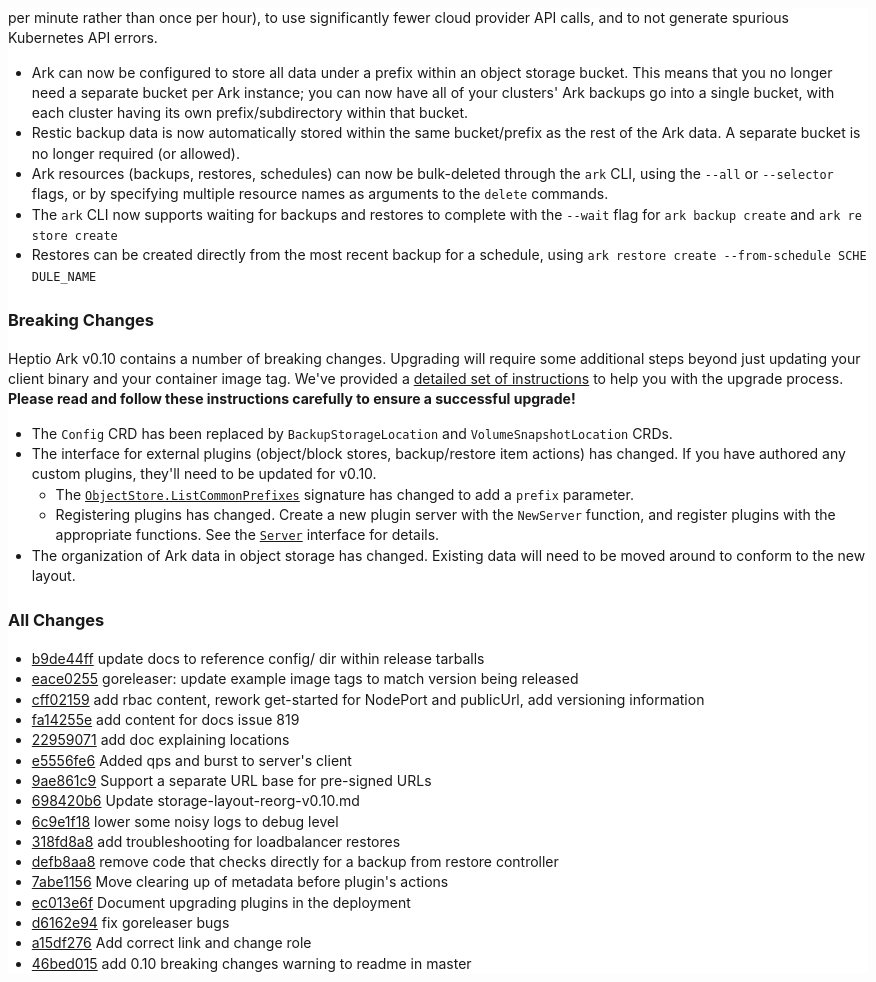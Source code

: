 per minute rather than once per hour), to use significantly fewer cloud provider API calls, and to not generate spurious Kubernetes API errors.
- Ark can now be configured to store all data under a prefix within an object storage bucket. This means that you no longer need a separate bucket per Ark
instance; you can now have all of your clusters' Ark backups go into a single bucket, with each cluster having its own prefix/subdirectory
within that bucket.
- Restic backup data is now automatically stored within the same bucket/prefix as the rest of the Ark data. A separate bucket is no longer required (or allowed).
- Ark resources (backups, restores, schedules) can now be bulk-deleted through the `ark` CLI, using the `--all` or `--selector` flags, or by specifying 
multiple resource names as arguments to the `delete` commands.
- The `ark` CLI now supports waiting for backups and restores to complete with the `--wait` flag for `ark backup create` and `ark restore create`
- Restores can be created directly from the most recent backup for a schedule, using `ark restore create --from-schedule SCHEDULE_NAME`

### Breaking Changes

Heptio Ark v0.10 contains a number of breaking changes.  Upgrading will require some additional steps beyond just updating your client binary and your
container image tag. We've provided a [detailed set of instructions][1] to help you with the upgrade process. **Please read and follow these instructions 
carefully to ensure a successful upgrade!**

- The `Config` CRD has been replaced by `BackupStorageLocation` and `VolumeSnapshotLocation` CRDs. 
- The interface for external plugins (object/block stores, backup/restore item actions) has changed. If you have authored any custom plugins, they'll 
need to be updated for v0.10.
    - The [`ObjectStore.ListCommonPrefixes`](https://github.com/heptio/ark/blob/master/pkg/cloudprovider/object_store.go#L50) signature has changed to add a `prefix` parameter.
    - Registering plugins has changed. Create a new plugin server with the `NewServer` function, and register plugins with the appropriate functions. See the [`Server`](https://github.com/heptio/ark/blob/master/pkg/plugin/server.go#L37) interface for details.
- The organization of Ark data in object storage has changed. Existing data will need to be moved around to conform to the new layout.

### All Changes
-   [b9de44ff](https://github.com/heptio/ark/commit/b9de44ff)	update docs to reference config/ dir within release tarballs
-   [eace0255](https://github.com/heptio/ark/commit/eace0255)	goreleaser: update example image tags to match version being released
-   [cff02159](https://github.com/heptio/ark/commit/cff02159)	add rbac content, rework get-started for NodePort and publicUrl, add versioning information
-   [fa14255e](https://github.com/heptio/ark/commit/fa14255e)	add content for docs issue 819
-   [22959071](https://github.com/heptio/ark/commit/22959071)	add doc explaining locations
-   [e5556fe6](https://github.com/heptio/ark/commit/e5556fe6)	Added qps and burst to server's client
-   [9ae861c9](https://github.com/heptio/ark/commit/9ae861c9)	Support a separate URL base for pre-signed URLs
-   [698420b6](https://github.com/heptio/ark/commit/698420b6)	Update storage-layout-reorg-v0.10.md
-   [6c9e1f18](https://github.com/heptio/ark/commit/6c9e1f18)	lower some noisy logs to debug level
-   [318fd8a8](https://github.com/heptio/ark/commit/318fd8a8)	add troubleshooting for loadbalancer restores
-   [defb8aa8](https://github.com/heptio/ark/commit/defb8aa8)	remove code that checks directly for a backup from restore controller
-   [7abe1156](https://github.com/heptio/ark/commit/7abe1156)	Move clearing up of metadata before plugin's actions
-   [ec013e6f](https://github.com/heptio/ark/commit/ec013e6f)	Document upgrading plugins in the deployment
-   [d6162e94](https://github.com/heptio/ark/commit/d6162e94)	fix goreleaser bugs
-   [a15df276](https://github.com/heptio/ark/commit/a15df276)	Add correct link and change role
-   [46bed015](https://github.com/heptio/ark/commit/46bed015)	add 0.10 breaking changes warning to readme in master

[1]: https://heptio.github.io/velero/v0.10.0/upgrading-to-v0.10
[2]: locations.md